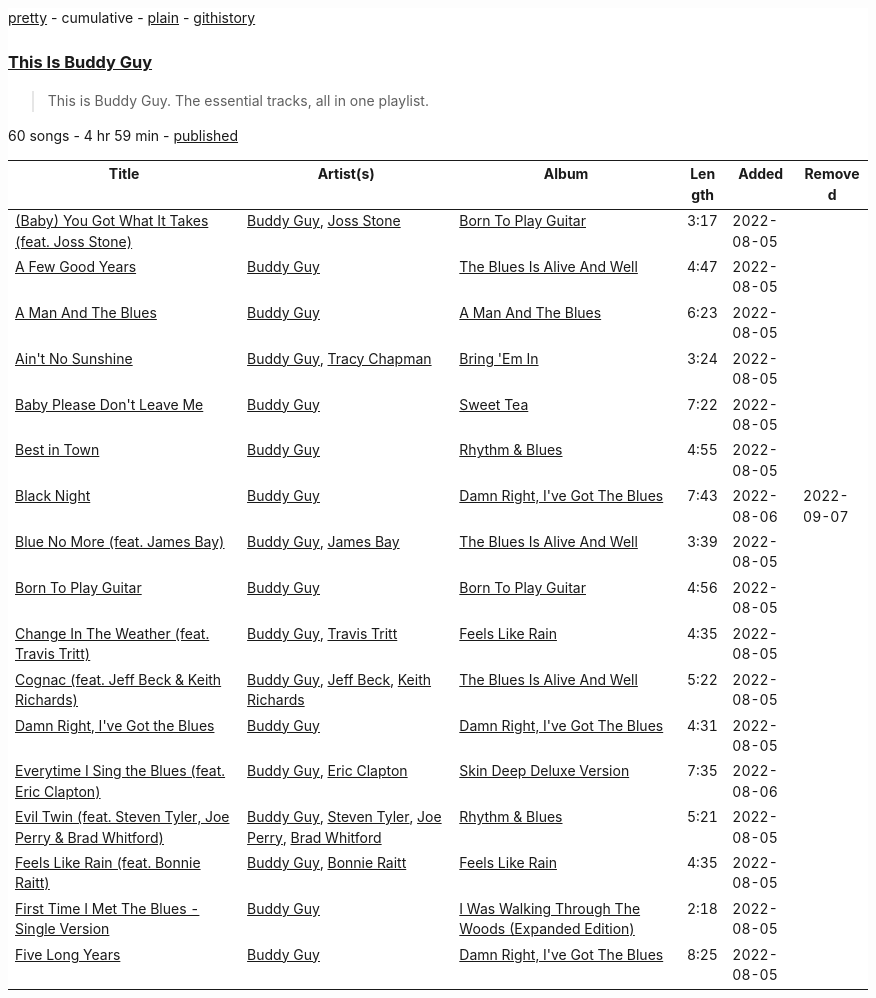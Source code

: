 [pretty](/playlists/pretty/37i9dQZF1DZ06evO1i8qVD.md) - cumulative - [plain](/playlists/plain/37i9dQZF1DZ06evO1i8qVD) - [githistory](https://github.githistory.xyz/mackorone/spotify-playlist-archive/blob/main/playlists/plain/37i9dQZF1DZ06evO1i8qVD)

### [This Is Buddy Guy](https://open.spotify.com/playlist/37i9dQZF1DZ06evO1i8qVD)

> This is Buddy Guy\. The essential tracks, all in one playlist.

60 songs - 4 hr 59 min - [published](https://open.spotify.com/playlist/0Jw0JU7br3aWZmQsckIayH)

| Title | Artist(s) | Album | Length | Added | Removed |
|---|---|---|---|---|---|
| [\(Baby\) You Got What It Takes \(feat\. Joss Stone\)](https://open.spotify.com/track/31dzIMOW5SH3UejDcmY6Ws) | [Buddy Guy](https://open.spotify.com/artist/2gCsNOpiBaMNh20jQ5prf0), [Joss Stone](https://open.spotify.com/artist/7bvcQXJHkFiN1ppIN3q4fi) | [Born To Play Guitar](https://open.spotify.com/album/05GcLcffb84BOLzo7BMz9W) | 3:17 | 2022-08-05 |  |
| [A Few Good Years](https://open.spotify.com/track/6MT9ikZ0SnOU48rBMReIAT) | [Buddy Guy](https://open.spotify.com/artist/2gCsNOpiBaMNh20jQ5prf0) | [The Blues Is Alive And Well](https://open.spotify.com/album/425gWaQU4t3KOvcM7z3VGk) | 4:47 | 2022-08-05 |  |
| [A Man And The Blues](https://open.spotify.com/track/5vbw9boDHRHLZiv90e2ZVx) | [Buddy Guy](https://open.spotify.com/artist/2gCsNOpiBaMNh20jQ5prf0) | [A Man And The Blues](https://open.spotify.com/album/3cx4CSrzwft7UVlsoZxbTZ) | 6:23 | 2022-08-05 |  |
| [Ain't No Sunshine](https://open.spotify.com/track/1amH1FjaNDAaZVpHWzcztW) | [Buddy Guy](https://open.spotify.com/artist/2gCsNOpiBaMNh20jQ5prf0), [Tracy Chapman](https://open.spotify.com/artist/7oPgCQqMMXEXrNau5vxYZP) | [Bring 'Em In](https://open.spotify.com/album/6q80QMqBZJMht2f7c4bLL6) | 3:24 | 2022-08-05 |  |
| [Baby Please Don't Leave Me](https://open.spotify.com/track/7JECM65zNFrYIHdvxj8NbO) | [Buddy Guy](https://open.spotify.com/artist/2gCsNOpiBaMNh20jQ5prf0) | [Sweet Tea](https://open.spotify.com/album/7bkjnyiMG8mXzmEyfY49wD) | 7:22 | 2022-08-05 |  |
| [Best in Town](https://open.spotify.com/track/5sPZH5scVV63witIumgJIa) | [Buddy Guy](https://open.spotify.com/artist/2gCsNOpiBaMNh20jQ5prf0) | [Rhythm & Blues](https://open.spotify.com/album/5IyOwYWSw2m1mwD4OEpFeM) | 4:55 | 2022-08-05 |  |
| [Black Night](https://open.spotify.com/track/2P9BHr3KXDDCQ2eq17VHud) | [Buddy Guy](https://open.spotify.com/artist/2gCsNOpiBaMNh20jQ5prf0) | [Damn Right, I've Got The Blues](https://open.spotify.com/album/7IxnFL0kaVSqs9iy9qSqPj) | 7:43 | 2022-08-06 | 2022-09-07 |
| [Blue No More \(feat\. James Bay\)](https://open.spotify.com/track/4qsvEqf7xQVKxgu53WspSn) | [Buddy Guy](https://open.spotify.com/artist/2gCsNOpiBaMNh20jQ5prf0), [James Bay](https://open.spotify.com/artist/4EzkuveR9pLvDVFNx6foYD) | [The Blues Is Alive And Well](https://open.spotify.com/album/425gWaQU4t3KOvcM7z3VGk) | 3:39 | 2022-08-05 |  |
| [Born To Play Guitar](https://open.spotify.com/track/7yXuquZiCxTyLXzPnwlqJv) | [Buddy Guy](https://open.spotify.com/artist/2gCsNOpiBaMNh20jQ5prf0) | [Born To Play Guitar](https://open.spotify.com/album/05GcLcffb84BOLzo7BMz9W) | 4:56 | 2022-08-05 |  |
| [Change In The Weather \(feat\. Travis Tritt\)](https://open.spotify.com/track/2lQnJaQmFT39fYt8KLxG6a) | [Buddy Guy](https://open.spotify.com/artist/2gCsNOpiBaMNh20jQ5prf0), [Travis Tritt](https://open.spotify.com/artist/2M4Yt7oKGoYd0wqU44k4i2) | [Feels Like Rain](https://open.spotify.com/album/2GXqcjyaSAMRnmFuvHM2Bd) | 4:35 | 2022-08-05 |  |
| [Cognac \(feat\. Jeff Beck & Keith Richards\)](https://open.spotify.com/track/3BkMv30DKcUEOsRbDSAyIq) | [Buddy Guy](https://open.spotify.com/artist/2gCsNOpiBaMNh20jQ5prf0), [Jeff Beck](https://open.spotify.com/artist/0AD4odMWVQ2wUSlgxOB5Rl), [Keith Richards](https://open.spotify.com/artist/08avsqaGIlK2x3i2Cu7rKH) | [The Blues Is Alive And Well](https://open.spotify.com/album/425gWaQU4t3KOvcM7z3VGk) | 5:22 | 2022-08-05 |  |
| [Damn Right, I've Got the Blues](https://open.spotify.com/track/2FtX5tOFUVOyjcGQiuGR8f) | [Buddy Guy](https://open.spotify.com/artist/2gCsNOpiBaMNh20jQ5prf0) | [Damn Right, I've Got The Blues](https://open.spotify.com/album/7IxnFL0kaVSqs9iy9qSqPj) | 4:31 | 2022-08-05 |  |
| [Everytime I Sing the Blues \(feat\. Eric Clapton\)](https://open.spotify.com/track/58CaL2SORDmK6CKeBPt65B) | [Buddy Guy](https://open.spotify.com/artist/2gCsNOpiBaMNh20jQ5prf0), [Eric Clapton](https://open.spotify.com/artist/6PAt558ZEZl0DmdXlnjMgD) | [Skin Deep Deluxe Version](https://open.spotify.com/album/3PSiKvI79K1aoayA3Z7xfV) | 7:35 | 2022-08-06 |  |
| [Evil Twin \(feat\. Steven Tyler, Joe Perry & Brad Whitford\)](https://open.spotify.com/track/15qhvP22xT26ixTMX7gjEq) | [Buddy Guy](https://open.spotify.com/artist/2gCsNOpiBaMNh20jQ5prf0), [Steven Tyler](https://open.spotify.com/artist/32zks9ovi0IExzUd1C7W6o), [Joe Perry](https://open.spotify.com/artist/1SDxIHIJ3wvYiG22xckLKL), [Brad Whitford](https://open.spotify.com/artist/3D52QQEgeo7m4YrnXXbJZY) | [Rhythm & Blues](https://open.spotify.com/album/5IyOwYWSw2m1mwD4OEpFeM) | 5:21 | 2022-08-05 |  |
| [Feels Like Rain \(feat\. Bonnie Raitt\)](https://open.spotify.com/track/5MTsZG10E0hTvAkdioyPnw) | [Buddy Guy](https://open.spotify.com/artist/2gCsNOpiBaMNh20jQ5prf0), [Bonnie Raitt](https://open.spotify.com/artist/4KDyYWR7IpxZ7xrdYbKrqY) | [Feels Like Rain](https://open.spotify.com/album/2GXqcjyaSAMRnmFuvHM2Bd) | 4:35 | 2022-08-05 |  |
| [First Time I Met The Blues \- Single Version](https://open.spotify.com/track/75plL57ZziEQ5tM9VKJkw2) | [Buddy Guy](https://open.spotify.com/artist/2gCsNOpiBaMNh20jQ5prf0) | [I Was Walking Through The Woods \(Expanded Edition\)](https://open.spotify.com/album/0eE5l0Q2pRLlKsrt7sOEPk) | 2:18 | 2022-08-05 |  |
| [Five Long Years](https://open.spotify.com/track/5kNUT32bVoptcf1j88ldAU) | [Buddy Guy](https://open.spotify.com/artist/2gCsNOpiBaMNh20jQ5prf0) | [Damn Right, I've Got The Blues](https://open.spotify.com/album/7IxnFL0kaVSqs9iy9qSqPj) | 8:25 | 2022-08-05 |  |
